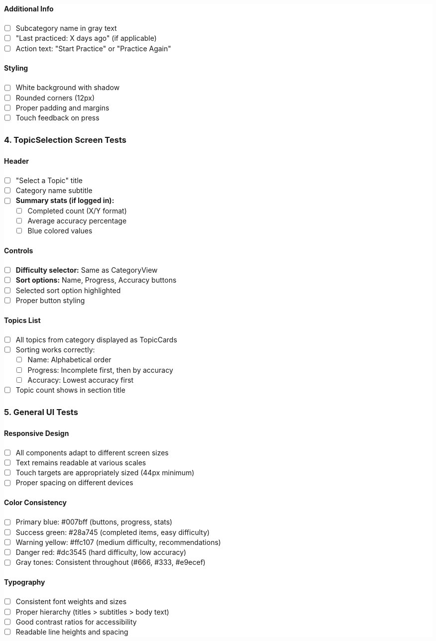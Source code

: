 #### Additional Info
- [ ] Subcategory name in gray text
- [ ] "Last practiced: X days ago" (if applicable)
- [ ] Action text: "Start Practice" or "Practice Again"

#### Styling
- [ ] White background with shadow
- [ ] Rounded corners (12px)
- [ ] Proper padding and margins
- [ ] Touch feedback on press

### 4. **TopicSelection Screen Tests**

#### Header
- [ ] "Select a Topic" title
- [ ] Category name subtitle
- [ ] **Summary stats (if logged in):**
  - [ ] Completed count (X/Y format)
  - [ ] Average accuracy percentage
  - [ ] Blue colored values

#### Controls
- [ ] **Difficulty selector:** Same as CategoryView
- [ ] **Sort options:** Name, Progress, Accuracy buttons
- [ ] Selected sort option highlighted
- [ ] Proper button styling

#### Topics List
- [ ] All topics from category displayed as TopicCards
- [ ] Sorting works correctly:
  - [ ] Name: Alphabetical order
  - [ ] Progress: Incomplete first, then by accuracy
  - [ ] Accuracy: Lowest accuracy first
- [ ] Topic count shows in section title

### 5. **General UI Tests**

#### Responsive Design
- [ ] All components adapt to different screen sizes
- [ ] Text remains readable at various scales
- [ ] Touch targets are appropriately sized (44px minimum)
- [ ] Proper spacing on different devices

#### Color Consistency
- [ ] Primary blue: #007bff (buttons, progress, stats)
- [ ] Success green: #28a745 (completed items, easy difficulty)
- [ ] Warning yellow: #ffc107 (medium difficulty, recommendations)
- [ ] Danger red: #dc3545 (hard difficulty, low accuracy)
- [ ] Gray tones: Consistent throughout (#666, #333, #e9ecef)

#### Typography
- [ ] Consistent font weights and sizes
- [ ] Proper hierarchy (titles > subtitles > body text)
- [ ] Good contrast ratios for accessibility
- [ ] Readable line heights and spacing
